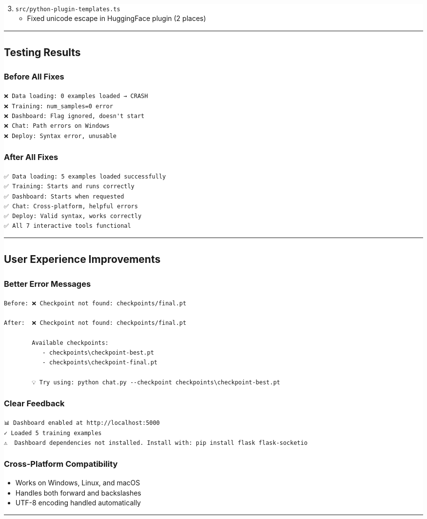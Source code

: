 3. `src/python-plugin-templates.ts`
   - Fixed unicode escape in HuggingFace plugin (2 places)

---

## Testing Results

### Before All Fixes
```
❌ Data loading: 0 examples loaded → CRASH
❌ Training: num_samples=0 error
❌ Dashboard: Flag ignored, doesn't start
❌ Chat: Path errors on Windows
❌ Deploy: Syntax error, unusable
```

### After All Fixes
```
✅ Data loading: 5 examples loaded successfully
✅ Training: Starts and runs correctly
✅ Dashboard: Starts when requested
✅ Chat: Cross-platform, helpful errors
✅ Deploy: Valid syntax, works correctly
✅ All 7 interactive tools functional
```

---

## User Experience Improvements

### Better Error Messages
```
Before: ❌ Checkpoint not found: checkpoints/final.pt

After:  ❌ Checkpoint not found: checkpoints/final.pt
        
        Available checkpoints:
           - checkpoints\checkpoint-best.pt
           - checkpoints\checkpoint-final.pt
        
        💡 Try using: python chat.py --checkpoint checkpoints\checkpoint-best.pt
```

### Clear Feedback
```
📊 Dashboard enabled at http://localhost:5000
✓ Loaded 5 training examples
⚠️  Dashboard dependencies not installed. Install with: pip install flask flask-socketio
```

### Cross-Platform Compatibility
- Works on Windows, Linux, and macOS
- Handles both forward and backslashes
- UTF-8 encoding handled automatically

---
